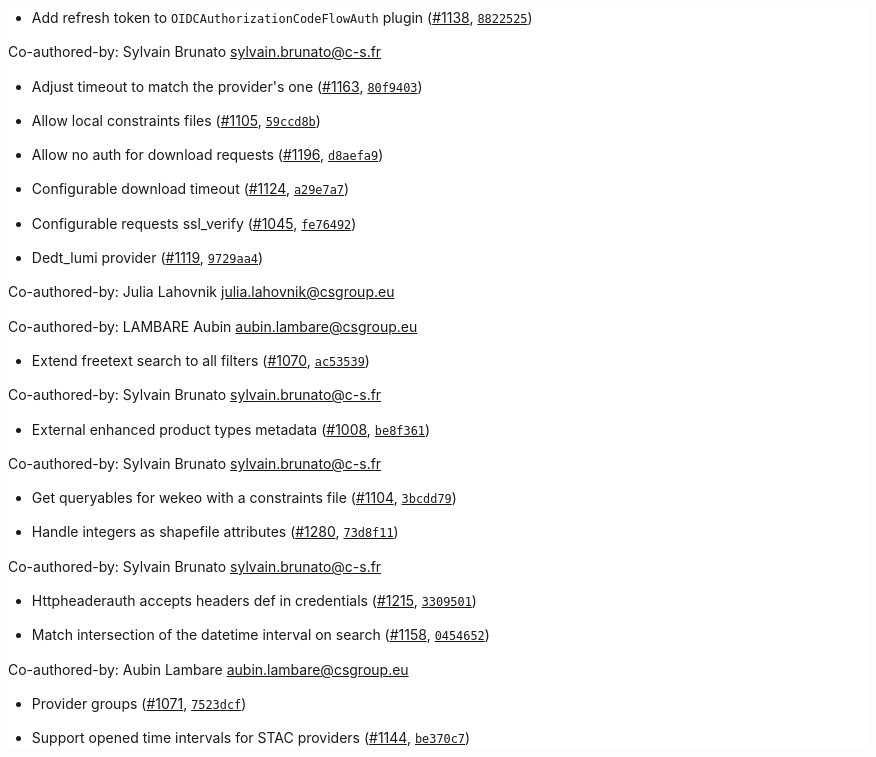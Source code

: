 - Add refresh token to `OIDCAuthorizationCodeFlowAuth` plugin
  ([#1138](https://github.com/CS-SI/eodag/pull/1138),
  [`8822525`](https://github.com/CS-SI/eodag/commit/88225254349299bfa4773c9083424e0b6df0ea34))

Co-authored-by: Sylvain Brunato <sylvain.brunato@c-s.fr>

- Adjust timeout to match the provider's one ([#1163](https://github.com/CS-SI/eodag/pull/1163),
  [`80f9403`](https://github.com/CS-SI/eodag/commit/80f9403cf52c7446dd495539d551060fe54c92fc))

- Allow local constraints files ([#1105](https://github.com/CS-SI/eodag/pull/1105),
  [`59ccd8b`](https://github.com/CS-SI/eodag/commit/59ccd8b563ce9914488ab0d5f52965fd09692cde))

- Allow no auth for download requests ([#1196](https://github.com/CS-SI/eodag/pull/1196),
  [`d8aefa9`](https://github.com/CS-SI/eodag/commit/d8aefa9f27238618b16bb65965c3dd794b0d1123))

- Configurable download timeout ([#1124](https://github.com/CS-SI/eodag/pull/1124),
  [`a29e7a7`](https://github.com/CS-SI/eodag/commit/a29e7a744de8085868192952e675aa685a87b1d3))

- Configurable requests ssl_verify ([#1045](https://github.com/CS-SI/eodag/pull/1045),
  [`fe76492`](https://github.com/CS-SI/eodag/commit/fe76492b7d336271d78b0a980792638580257e7f))

- Dedt_lumi provider ([#1119](https://github.com/CS-SI/eodag/pull/1119),
  [`9729aa4`](https://github.com/CS-SI/eodag/commit/9729aa4e5a52c1d692527fcac61d0ac7934bd481))

Co-authored-by: Julia Lahovnik <julia.lahovnik@csgroup.eu>

Co-authored-by: LAMBARE Aubin <aubin.lambare@csgroup.eu>

- Extend freetext search to all filters ([#1070](https://github.com/CS-SI/eodag/pull/1070),
  [`ac53539`](https://github.com/CS-SI/eodag/commit/ac53539c4aed0c580fb80e0d2c2036af60e1aeca))

Co-authored-by: Sylvain Brunato <sylvain.brunato@c-s.fr>

- External enhanced product types metadata ([#1008](https://github.com/CS-SI/eodag/pull/1008),
  [`be8f361`](https://github.com/CS-SI/eodag/commit/be8f361153d017dd06e048dfc63fcfce278319c6))

Co-authored-by: Sylvain Brunato <sylvain.brunato@c-s.fr>

- Get queryables for wekeo with a constraints file
  ([#1104](https://github.com/CS-SI/eodag/pull/1104),
  [`3bcdd79`](https://github.com/CS-SI/eodag/commit/3bcdd7933cf1d42b4616c9c71aba65c564448018))

- Handle integers as shapefile attributes ([#1280](https://github.com/CS-SI/eodag/pull/1280),
  [`73d8f11`](https://github.com/CS-SI/eodag/commit/73d8f11b9a74d7929a0df9d0aa68658ff61d8de4))

Co-authored-by: Sylvain Brunato <sylvain.brunato@c-s.fr>

- Httpheaderauth accepts headers def in credentials
  ([#1215](https://github.com/CS-SI/eodag/pull/1215),
  [`3309501`](https://github.com/CS-SI/eodag/commit/3309501ac8391d09a4151dff4113dccaa6fa5d36))

- Match intersection of the datetime interval on search
  ([#1158](https://github.com/CS-SI/eodag/pull/1158),
  [`0454652`](https://github.com/CS-SI/eodag/commit/04546522890d49f922f2870d4811a1cd18dd5eea))

Co-authored-by: Aubin Lambare <aubin.lambare@csgroup.eu>

- Provider groups ([#1071](https://github.com/CS-SI/eodag/pull/1071),
  [`7523dcf`](https://github.com/CS-SI/eodag/commit/7523dcf3ad98066fd4328c23cf674331be32b1f7))

- Support opened time intervals for STAC providers
  ([#1144](https://github.com/CS-SI/eodag/pull/1144),
  [`be370c7`](https://github.com/CS-SI/eodag/commit/be370c745bc736536b076e37baad43e906cf49c4))
